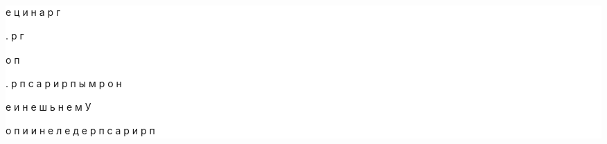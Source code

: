 е
ц
и
н
а
р
г

.
р
г

о
п

.
р
п
с
а
р
и
р
п
ы
м
р
о
н

е
и
н
е
ш
ь
н
е
м
У

о
п
и
и
н
е
л
е
д
е
р
п
с
а
р
и
р
п
